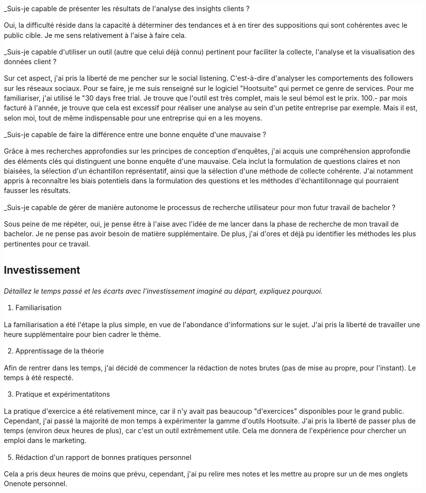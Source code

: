 _Suis-je capable de présenter les résultats de l'analyse des insights clients ?

Oui, la difficulté réside dans la capacité à déterminer des tendances et à en tirer des suppositions qui sont cohérentes avec le public cible. Je me sens relativement à l'aise à faire cela. 

_Suis-je capable d'utiliser un outil (autre que celui déjà connu) pertinent pour faciliter la collecte, l'analyse et la visualisation des données client ?

Sur cet aspect, j'ai pris la liberté de me pencher sur le social listening. C'est-à-dire d'analyser les comportements des followers sur les réseaux sociaux. Pour se faire, je me suis renseigné sur le logiciel "Hootsuite" qui permet ce genre de services. Pour me familiariser, j'ai utilisé le "30 days free trial. Je trouve que l'outil est très complet, mais le seul bémol est le prix. 100.- par mois facturé à l'année, je trouve que cela est excessif pour réaliser une analyse au sein d'un petite entreprise par exemple. Mais il est, selon moi, tout de même indispensable pour une entreprise qui en a les moyens. 

_Suis-je capable de faire la différence entre une bonne enquête d'une mauvaise ?

Grâce à mes recherches approfondies sur les principes de conception d'enquêtes, j'ai acquis une compréhension approfondie des éléments clés qui distinguent une bonne enquête d'une mauvaise. Cela inclut la formulation de questions claires et non biaisées, la sélection d'un échantillon représentatif, ainsi que la sélection d'une méthode de collecte cohérente. J'ai notamment appris à reconnaître les biais potentiels dans la formulation des questions et les méthodes d'échantillonnage qui pourraient fausser les résultats.

_Suis-je capable de gérer de manière autonome le processus de recherche utilisateur pour mon futur travail de bachelor ? 

Sous peine de me répéter, oui, je pense être à l'aise avec l'idée de me lancer dans la phase de recherche de mon travail de bachelor. Je ne pense pas avoir besoin de matière supplémentaire. De plus, j'ai d'ores et déjà pu identifier les méthodes les plus pertinentes pour ce travail. 

## Investissement

_Détaillez le temps passé et les écarts avec l'investissement imaginé au départ, expliquez pourquoi._

1. Familiarisation

La familiarisation a été l'étape la plus simple, en vue de l'abondance d'informations sur le sujet. J'ai pris la liberté de travailler une heure supplémentaire pour bien cadrer le thème. 

2. Apprentissage de la théorie

Afin de rentrer dans les temps, j'ai décidé de commencer la rédaction de notes brutes (pas de mise au propre, pour l'instant). Le temps à été respecté. 

3. Pratique et expérimentatitons
   
La pratique d'exercice a été relativement mince, car il n'y avait pas beaucoup "d'exercices" disponibles pour le grand public. Cependant, j'ai passé la majorité de mon temps à expérimenter la gamme d'outils Hootsuite. J'ai pris la liberté de passer plus de temps (environ deux heures de plus), car c'est un outil extrêmement utile. Cela me donnera de l'expérience pour chercher un emploi dans le marketing.

5. Rédaction d'un rapport de bonnes pratiques personnel

Cela a pris deux heures de moins que prévu, cependant, j'ai pu relire mes notes et les mettre au propre sur un de mes onglets Onenote personnel. 
